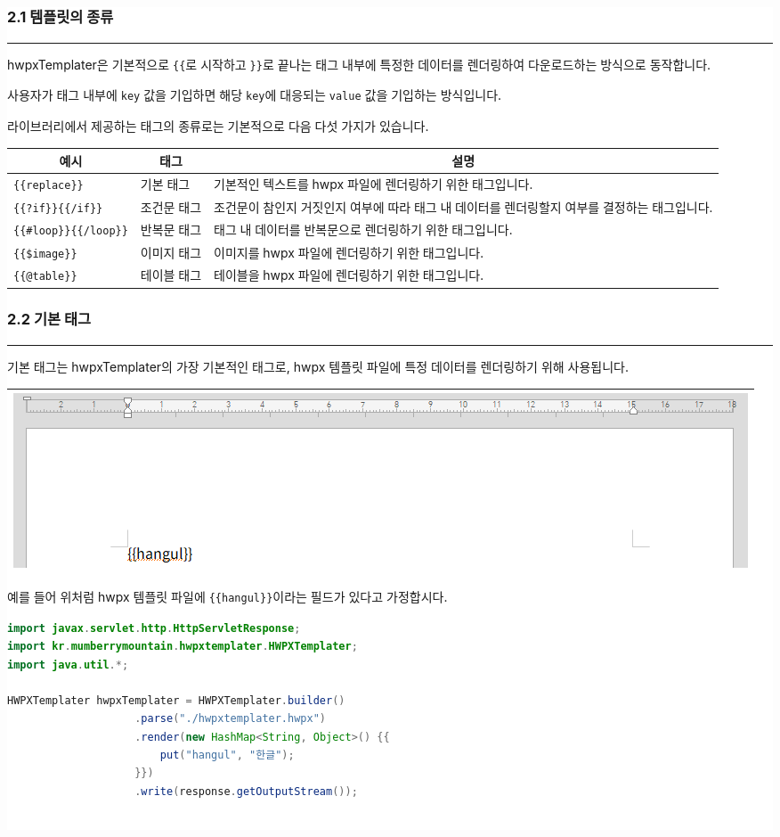### **2.1 템플릿의 종류**
---

hwpxTemplater은 기본적으로 `{{`로 시작하고 `}}`로 끝나는 태그 내부에 특정한 데이터를 렌더링하여 다운로드하는 방식으로 동작합니다.

사용자가 태그 내부에 `key` 값을 기입하면 해당 `key`에 대응되는 `value` 값을 기입하는 방식입니다.

라이브러리에서 제공하는 태그의 종류로는 기본적으로 다음 다섯 가지가 있습니다. <br>

| 예시                   | 태그         | 설명                                                   |
|----------------------|--------------|------------------------------------------------------|
| `{{replace}}`        | 기본 태그     | 기본적인 텍스트를 hwpx 파일에 렌더링하기 위한 태그입니다.                   |
| `{{?if}}{{/if}}`     | 조건문 태그   | 조건문이 참인지 거짓인지 여부에 따라 태그 내 데이터를 렌더링할지 여부를 결정하는 태그입니다. |
| `{{#loop}}{{/loop}}` | 반복문 태그   | 태그 내 데이터를 반복문으로 렌더링하기 위한 태그입니다.                      |
| `{{$image}}`         | 이미지 태그   | 이미지를 hwpx 파일에 렌더링하기 위한 태그입니다.                        |
| `{{@table}}`         | 테이블 태그   | 테이블을 hwpx 파일에 렌더링하기 위한 태그입니다.                        |

### **2.2 기본 태그**
---

기본 태그는 hwpxTemplater의 가장 기본적인 태그로, hwpx 템플릿 파일에 특정 데이터를 렌더링하기 위해 사용됩니다. 

| ![basic-tag-input](image/kind-of-tag/basic-tag-input.png) |
|:------------------------------------------------------------------|

예를 들어 위처럼 hwpx 템플릿 파일에 `{{hangul}}`이라는 필드가 있다고 가정합시다. <br>

```java
import javax.servlet.http.HttpServletResponse;
import kr.mumberrymountain.hwpxtemplater.HWPXTemplater;
import java.util.*;

HWPXTemplater hwpxTemplater = HWPXTemplater.builder()
                    .parse("./hwpxtemplater.hwpx")
                    .render(new HashMap<String, Object>() {{
                        put("hangul", "한글");
                    }})
                    .write(response.getOutputStream());
```

<br>
